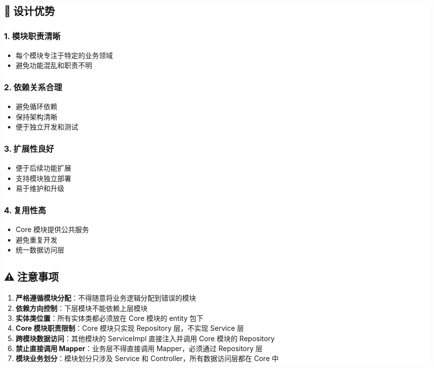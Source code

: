 ## 🎯 设计优势

### 1. 模块职责清晰
- 每个模块专注于特定的业务领域
- 避免功能混乱和职责不明

### 2. 依赖关系合理
- 避免循环依赖
- 保持架构清晰
- 便于独立开发和测试

### 3. 扩展性良好
- 便于后续功能扩展
- 支持模块独立部署
- 易于维护和升级

### 4. 复用性高
- Core 模块提供公共服务
- 避免重复开发
- 统一数据访问层

## ⚠️ 注意事项

1. **严格遵循模块分配**：不得随意将业务逻辑分配到错误的模块
2. **依赖方向控制**：下层模块不能依赖上层模块
3. **实体类位置**：所有实体类都必须放在 Core 模块的 entity 包下
4. **Core 模块职责限制**：Core 模块只实现 Repository 层，不实现 Service 层
5. **跨模块数据访问**：其他模块的 ServiceImpl 直接注入并调用 Core 模块的 Repository
6. **禁止直接调用 Mapper**：业务层不得直接调用 Mapper，必须通过 Repository 层
7. **模块业务划分**：模块划分只涉及 Service 和 Controller，所有数据访问层都在 Core 中
